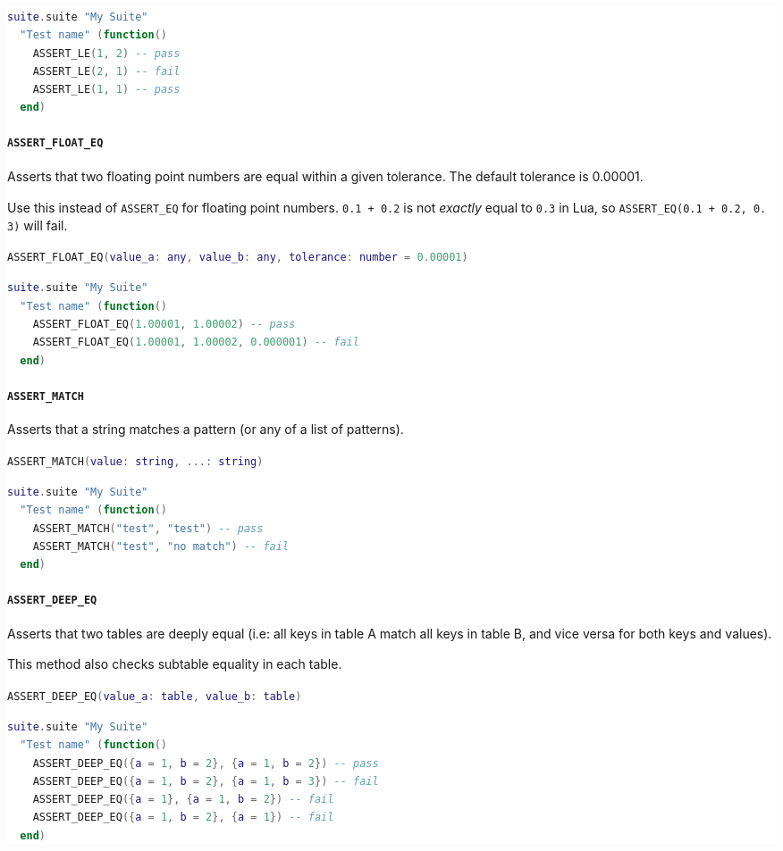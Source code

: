 ```lua
suite.suite "My Suite"
  "Test name" (function()
    ASSERT_LE(1, 2) -- pass
    ASSERT_LE(2, 1) -- fail
    ASSERT_LE(1, 1) -- pass
  end)
```

#### `ASSERT_FLOAT_EQ`

Asserts that two floating point numbers are equal within a given tolerance. The
default tolerance is 0.00001.

Use this instead of `ASSERT_EQ` for floating point numbers. `0.1 + 0.2` is not
*exactly* equal to `0.3` in Lua, so `ASSERT_EQ(0.1 + 0.2, 0.3)` will fail.

```lua
ASSERT_FLOAT_EQ(value_a: any, value_b: any, tolerance: number = 0.00001)
```

```lua
suite.suite "My Suite"
  "Test name" (function()
    ASSERT_FLOAT_EQ(1.00001, 1.00002) -- pass
    ASSERT_FLOAT_EQ(1.00001, 1.00002, 0.000001) -- fail
  end)
```

#### `ASSERT_MATCH`

Asserts that a string matches a pattern (or any of a list of patterns).

```lua
ASSERT_MATCH(value: string, ...: string)
```

```lua
suite.suite "My Suite"
  "Test name" (function()
    ASSERT_MATCH("test", "test") -- pass
    ASSERT_MATCH("test", "no match") -- fail
  end)
```

#### `ASSERT_DEEP_EQ`

Asserts that two tables are deeply equal (i.e: all keys in table A match all
keys in table B, and vice versa for both keys and values).

This method also checks subtable equality in each table.

```lua
ASSERT_DEEP_EQ(value_a: table, value_b: table)
```

```lua
suite.suite "My Suite"
  "Test name" (function()
    ASSERT_DEEP_EQ({a = 1, b = 2}, {a = 1, b = 2}) -- pass
    ASSERT_DEEP_EQ({a = 1, b = 2}, {a = 1, b = 3}) -- fail
    ASSERT_DEEP_EQ({a = 1}, {a = 1, b = 2}) -- fail
    ASSERT_DEEP_EQ({a = 1, b = 2}, {a = 1}) -- fail
  end)
```
